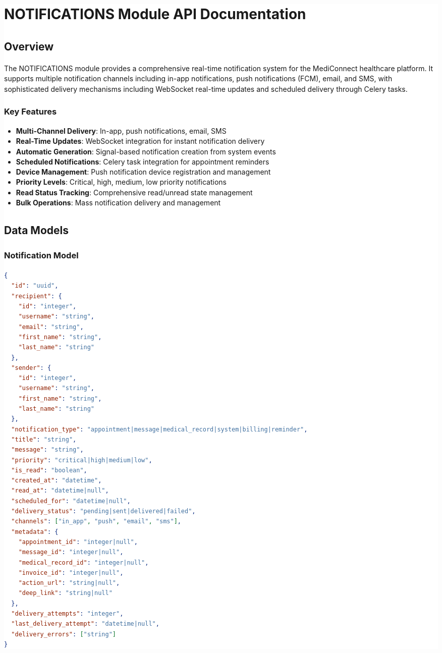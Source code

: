 # NOTIFICATIONS Module API Documentation

## Overview

The NOTIFICATIONS module provides a comprehensive real-time notification system for the MediConnect healthcare platform. It supports multiple notification channels including in-app notifications, push notifications (FCM), email, and SMS, with sophisticated delivery mechanisms including WebSocket real-time updates and scheduled delivery through Celery tasks.

### Key Features

- **Multi-Channel Delivery**: In-app, push notifications, email, SMS
- **Real-Time Updates**: WebSocket integration for instant notification delivery
- **Automatic Generation**: Signal-based notification creation from system events
- **Scheduled Notifications**: Celery task integration for appointment reminders
- **Device Management**: Push notification device registration and management
- **Priority Levels**: Critical, high, medium, low priority notifications
- **Read Status Tracking**: Comprehensive read/unread state management
- **Bulk Operations**: Mass notification delivery and management

## Data Models

### Notification Model

```json
{
  "id": "uuid",
  "recipient": {
    "id": "integer",
    "username": "string",
    "email": "string",
    "first_name": "string",
    "last_name": "string"
  },
  "sender": {
    "id": "integer",
    "username": "string",
    "first_name": "string",
    "last_name": "string"
  },
  "notification_type": "appointment|message|medical_record|system|billing|reminder",
  "title": "string",
  "message": "string",
  "priority": "critical|high|medium|low",
  "is_read": "boolean",
  "created_at": "datetime",
  "read_at": "datetime|null",
  "scheduled_for": "datetime|null",
  "delivery_status": "pending|sent|delivered|failed",
  "channels": ["in_app", "push", "email", "sms"],
  "metadata": {
    "appointment_id": "integer|null",
    "message_id": "integer|null",
    "medical_record_id": "integer|null",
    "invoice_id": "integer|null",
    "action_url": "string|null",
    "deep_link": "string|null"
  },
  "delivery_attempts": "integer",
  "last_delivery_attempt": "datetime|null",
  "delivery_errors": ["string"]
}
```